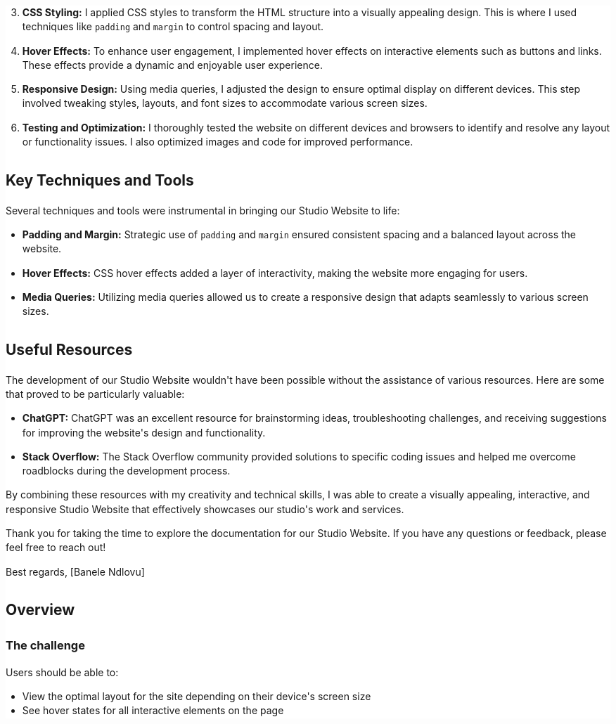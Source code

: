 3. **CSS Styling:** I applied CSS styles to transform the HTML structure into a visually appealing design. This is where I used techniques like `padding` and `margin` to control spacing and layout.

4. **Hover Effects:** To enhance user engagement, I implemented hover effects on interactive elements such as buttons and links. These effects provide a dynamic and enjoyable user experience.

5. **Responsive Design:** Using media queries, I adjusted the design to ensure optimal display on different devices. This step involved tweaking styles, layouts, and font sizes to accommodate various screen sizes.

6. **Testing and Optimization:** I thoroughly tested the website on different devices and browsers to identify and resolve any layout or functionality issues. I also optimized images and code for improved performance.

## Key Techniques and Tools

Several techniques and tools were instrumental in bringing our Studio Website to life:

- **Padding and Margin:** Strategic use of `padding` and `margin` ensured consistent spacing and a balanced layout across the website.

- **Hover Effects:** CSS hover effects added a layer of interactivity, making the website more engaging for users.

- **Media Queries:** Utilizing media queries allowed us to create a responsive design that adapts seamlessly to various screen sizes.

## Useful Resources

The development of our Studio Website wouldn't have been possible without the assistance of various resources. Here are some that proved to be particularly valuable:

- **ChatGPT:** ChatGPT was an excellent resource for brainstorming ideas, troubleshooting challenges, and receiving suggestions for improving the website's design and functionality.

- **Stack Overflow:** The Stack Overflow community provided solutions to specific coding issues and helped me overcome roadblocks during the development process.

By combining these resources with my creativity and technical skills, I was able to create a visually appealing, interactive, and responsive Studio Website that effectively showcases our studio's work and services.

Thank you for taking the time to explore the documentation for our Studio Website. If you have any questions or feedback, please feel free to reach out!

Best regards,
[Banele Ndlovu]

## Overview

### The challenge

Users should be able to:

- View the optimal layout for the site depending on their device's screen size
- See hover states for all interactive elements on the page
